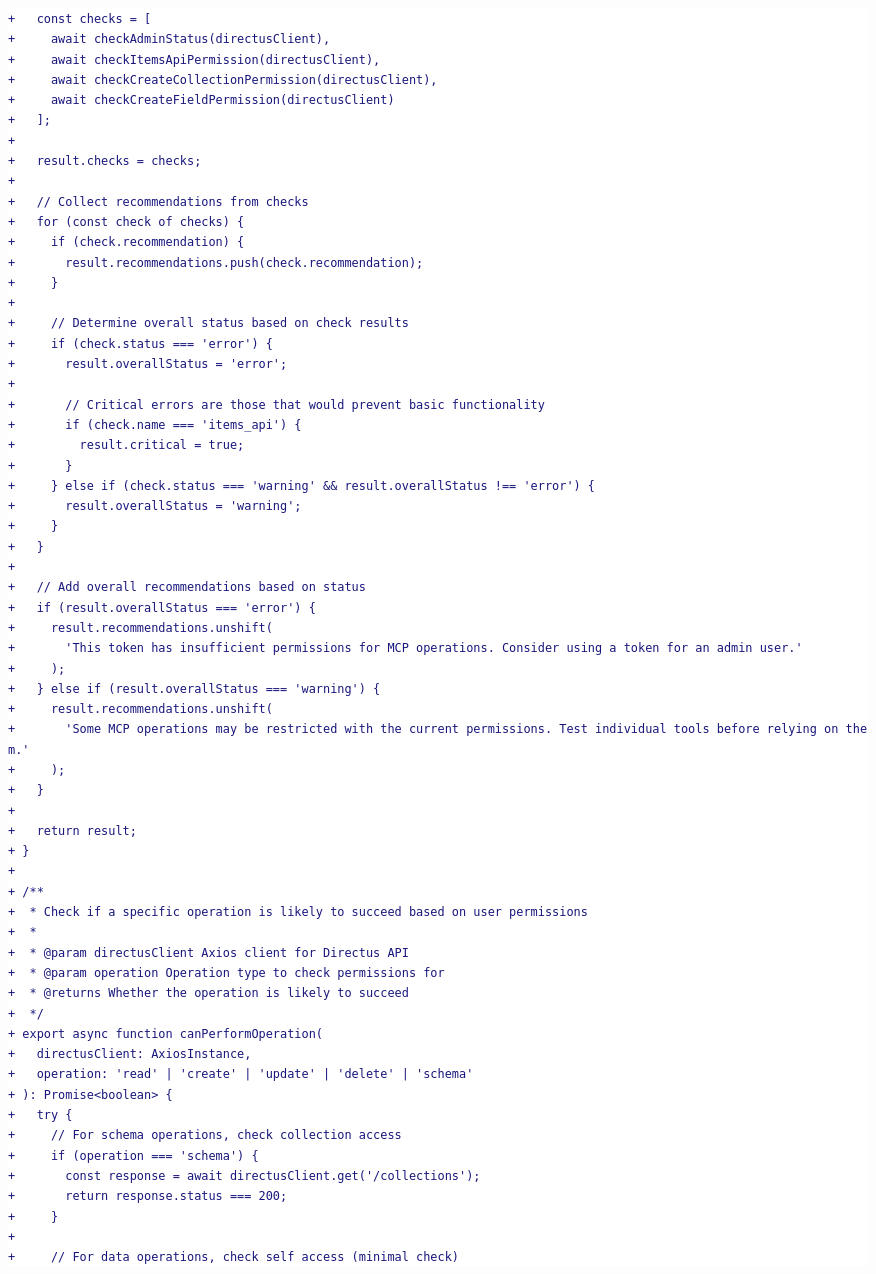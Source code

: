 ```diff
+   const checks = [
+     await checkAdminStatus(directusClient),
+     await checkItemsApiPermission(directusClient),
+     await checkCreateCollectionPermission(directusClient),
+     await checkCreateFieldPermission(directusClient)
+   ];
+   
+   result.checks = checks;
+   
+   // Collect recommendations from checks
+   for (const check of checks) {
+     if (check.recommendation) {
+       result.recommendations.push(check.recommendation);
+     }
+     
+     // Determine overall status based on check results
+     if (check.status === 'error') {
+       result.overallStatus = 'error';
+       
+       // Critical errors are those that would prevent basic functionality
+       if (check.name === 'items_api') {
+         result.critical = true;
+       }
+     } else if (check.status === 'warning' && result.overallStatus !== 'error') {
+       result.overallStatus = 'warning';
+     }
+   }
+   
+   // Add overall recommendations based on status
+   if (result.overallStatus === 'error') {
+     result.recommendations.unshift(
+       'This token has insufficient permissions for MCP operations. Consider using a token for an admin user.'
+     );
+   } else if (result.overallStatus === 'warning') {
+     result.recommendations.unshift(
+       'Some MCP operations may be restricted with the current permissions. Test individual tools before relying on them.'
+     );
+   }
+   
+   return result;
+ }
+ 
+ /**
+  * Check if a specific operation is likely to succeed based on user permissions
+  * 
+  * @param directusClient Axios client for Directus API
+  * @param operation Operation type to check permissions for
+  * @returns Whether the operation is likely to succeed
+  */
+ export async function canPerformOperation(
+   directusClient: AxiosInstance,
+   operation: 'read' | 'create' | 'update' | 'delete' | 'schema'
+ ): Promise<boolean> {
+   try {
+     // For schema operations, check collection access
+     if (operation === 'schema') {
+       const response = await directusClient.get('/collections');
+       return response.status === 200;
+     }
+     
+     // For data operations, check self access (minimal check)
```